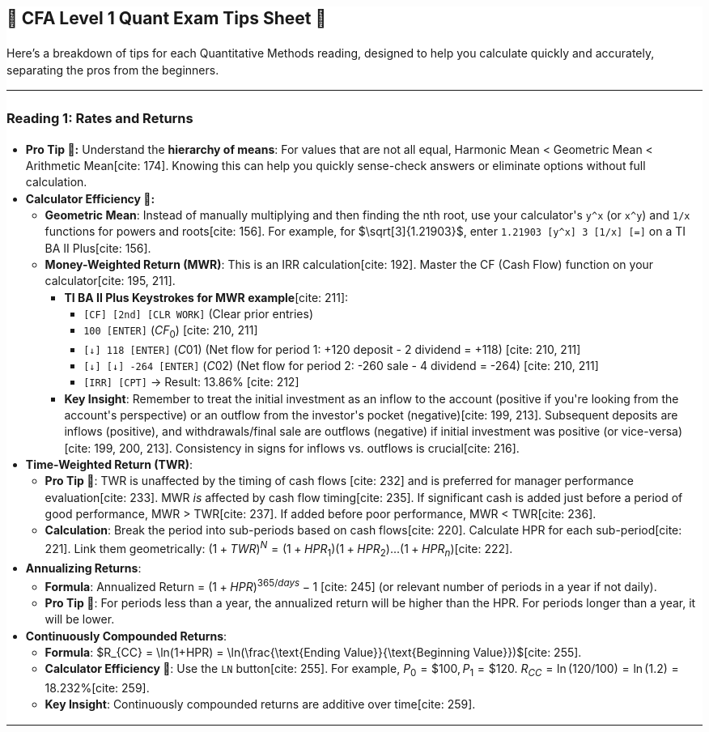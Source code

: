 ## 🎯 CFA Level 1 Quant Exam Tips Sheet 🎯

Here’s a breakdown of tips for each Quantitative Methods reading, designed to help you calculate quickly and accurately, separating the pros from the beginners.

---

### Reading 1: Rates and Returns

* **Pro Tip 🚀:** Understand the **hierarchy of means**: For values that are not all equal, Harmonic Mean < Geometric Mean < Arithmetic Mean[cite: 174]. Knowing this can help you quickly sense-check answers or eliminate options without full calculation.
* **Calculator Efficiency 🧮:**
    * **Geometric Mean**: Instead of manually multiplying and then finding the nth root, use your calculator's `y^x` (or `x^y`) and `1/x` functions for powers and roots[cite: 156]. For example, for $\sqrt[3]{1.21903}$, enter `1.21903 [y^x] 3 [1/x] [=]` on a TI BA II Plus[cite: 156].
    * **Money-Weighted Return (MWR)**: This is an IRR calculation[cite: 192]. Master the CF (Cash Flow) function on your calculator[cite: 195, 211].
        * **TI BA II Plus Keystrokes for MWR example**[cite: 211]:
            * `[CF] [2nd] [CLR WORK]` (Clear prior entries)
            * `100 [ENTER]` ($CF_0$) [cite: 210, 211]
            * `[↓] 118 [ENTER]` ($C01$) (Net flow for period 1: +120 deposit - 2 dividend = +118) [cite: 210, 211]
            * `[↓] [↓] -264 [ENTER]` ($C02$) (Net flow for period 2: -260 sale - 4 dividend = -264) [cite: 210, 211]
            * `[IRR] [CPT]` → Result: 13.86% [cite: 212]
        * **Key Insight**: Remember to treat the initial investment as an inflow to the account (positive if you're looking from the account's perspective) or an outflow from the investor's pocket (negative)[cite: 199, 213]. Subsequent deposits are inflows (positive), and withdrawals/final sale are outflows (negative) if initial investment was positive (or vice-versa)[cite: 199, 200, 213]. Consistency in signs for inflows vs. outflows is crucial[cite: 216].
* **Time-Weighted Return (TWR)**:
    * **Pro Tip 🚀**: TWR is unaffected by the timing of cash flows [cite: 232] and is preferred for manager performance evaluation[cite: 233]. MWR *is* affected by cash flow timing[cite: 235]. If significant cash is added just before a period of good performance, MWR > TWR[cite: 237]. If added before poor performance, MWR < TWR[cite: 236].
    * **Calculation**: Break the period into sub-periods based on cash flows[cite: 220]. Calculate HPR for each sub-period[cite: 221]. Link them geometrically: $(1+TWR)^N = (1+HPR_1)(1+HPR_2)...(1+HPR_n)$[cite: 222].
* **Annualizing Returns**:
    * **Formula**: Annualized Return = $(1 + HPR)^{365/days} - 1$ [cite: 245] (or relevant number of periods in a year if not daily).
    * **Pro Tip 🚀**: For periods less than a year, the annualized return will be higher than the HPR. For periods longer than a year, it will be lower.
* **Continuously Compounded Returns**:
    * **Formula**: $R_{CC} = \ln(1+HPR) = \ln(\frac{\text{Ending Value}}{\text{Beginning Value}})$[cite: 255].
    * **Calculator Efficiency 🧮**: Use the `LN` button[cite: 255]. For example, $P_0 = \$100, P_1 = \$120$. $R_{CC} = \ln(120/100) = \ln(1.2) = 18.232\%$[cite: 259].
    * **Key Insight**: Continuously compounded returns are additive over time[cite: 259].

---